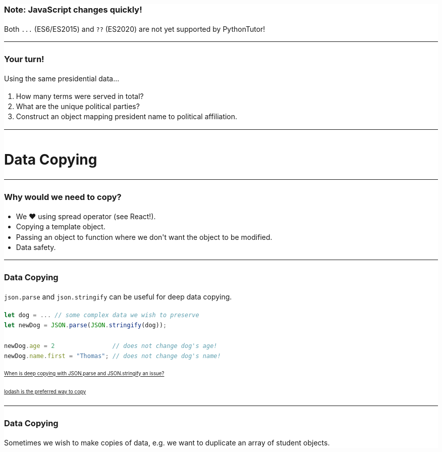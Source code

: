 ### Note: JavaScript changes quickly!

Both `...` (ES6/ES2015) and `??` (ES2020) are not yet supported by PythonTutor!

---

### Your turn!

Using the same presidential data...

 1. How many terms were served in total?
 2. What are the unique political parties?
 3. Construct an object mapping president name to political affiliation.

---

# Data Copying

---

### Why would we need to copy?

 - We ❤️ using spread operator (see React!).
 - Copying a template object.
 - Passing an object to function where we don't want the object to be modified.
 - Data safety.

---

### Data Copying
`json.parse` and `json.stringify` can be useful for deep data copying.

```js
let dog = ... // some complex data we wish to preserve
let newDog = JSON.parse(JSON.stringify(dog));

newDog.age = 2                // does not change dog's age!
newDog.name.first = "Thomas"; // does not change dog's name!
```

<sup><sub>[When is deep copying with JSON.parse and JSON.stringify an issue?](https://lodash.com/)</sub></sup>


<sub><sup>[lodash is the preferred way to copy](https://stackblitz.com/edit/js-yqe3zb?file=index.js)</sup></sub>

---

### Data Copying

Sometimes we wish to make copies of data, e.g. we want to duplicate an array of student objects.

<div>
